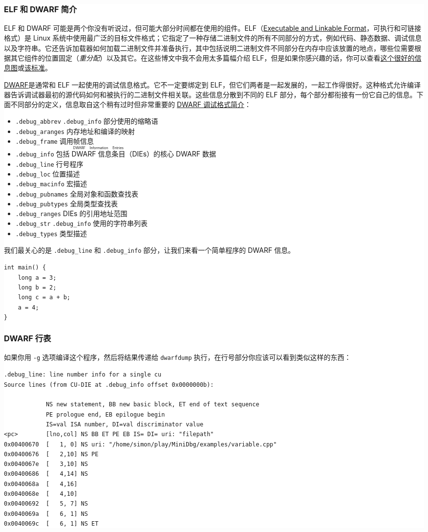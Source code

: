 
### ELF 和 DWARF 简介


ELF 和 DWARF 可能是两个你没有听说过，但可能大部分时间都在使用的组件。ELF（[Executable and Linkable Format](https://en.wikipedia.org/wiki/Executable_and_Linkable_Format "Executable and Linkable Format")，可执行和可链接格式）是 Linux 系统中使用最广泛的目标文件格式；它指定了一种存储二进制文件的所有不同部分的方式，例如代码、静态数据、调试信息以及字符串。它还告诉加载器如何加载二进制文件并准备执行，其中包括说明二进制文件不同部分在内存中应该放置的地点，哪些位需要根据其它组件的位置固定（*重分配*）以及其它。在这些博文中我不会用太多篇幅介绍 ELF，但是如果你感兴趣的话，你可以查看[这个很好的信息图](https://github.com/corkami/pics/raw/master/binary/elf101/elf101-64.pdf)或[该标准](http://www.skyfree.org/linux/references/ELF_Format.pdf)。


[DWARF](https://en.wikipedia.org/wiki/DWARF "DWARF WIKI")是通常和 ELF 一起使用的调试信息格式。它不一定要绑定到 ELF，但它们两者是一起发展的，一起工作得很好。这种格式允许编译器告诉调试器最初的源代码如何和被执行的二进制文件相关联。这些信息分散到不同的 ELF 部分，每个部分都衔接有一份它自己的信息。下面不同部分的定义，信息取自这个稍有过时但非常重要的 [DWARF 调试格式简介](http://www.dwarfstd.org/doc/Debugging%20using%20DWARF-2012.pdf)：


* `.debug_abbrev` `.debug_info` 部分使用的缩略语
* `.debug_aranges` 内存地址和编译的映射
* `.debug_frame` 调用帧信息
* `.debug_info` 包括 <ruby> DWARF 信息条目 <rp>  （ </rp> <rt>  DWARF Information Entries </rt> <rp>  ） </rp></ruby>（DIEs）的核心 DWARF 数据
* `.debug_line` 行号程序
* `.debug_loc` 位置描述
* `.debug_macinfo` 宏描述
* `.debug_pubnames` 全局对象和函数查找表
* `.debug_pubtypes` 全局类型查找表
* `.debug_ranges` DIEs 的引用地址范围
* `.debug_str` `.debug_info` 使用的字符串列表
* `.debug_types` 类型描述


我们最关心的是 `.debug_line` 和 `.debug_info` 部分，让我们来看一个简单程序的 DWARF 信息。



```
int main() {
    long a = 3;
    long b = 2;
    long c = a + b;
    a = 4;
}

```

### DWARF 行表


如果你用 `-g` 选项编译这个程序，然后将结果传递给 `dwarfdump` 执行，在行号部分你应该可以看到类似这样的东西：



```
.debug_line: line number info for a single cu
Source lines (from CU-DIE at .debug_info offset 0x0000000b):

            NS new statement, BB new basic block, ET end of text sequence
            PE prologue end, EB epilogue begin
            IS=val ISA number, DI=val discriminator value
<pc>        [lno,col] NS BB ET PE EB IS= DI= uri: "filepath"
0x00400670  [   1, 0] NS uri: "/home/simon/play/MiniDbg/examples/variable.cpp"
0x00400676  [   2,10] NS PE
0x0040067e  [   3,10] NS
0x00400686  [   4,14] NS
0x0040068a  [   4,16]
0x0040068e  [   4,10]
0x00400692  [   5, 7] NS
0x0040069a  [   6, 1] NS
0x0040069c  [   6, 1] NS ET

```